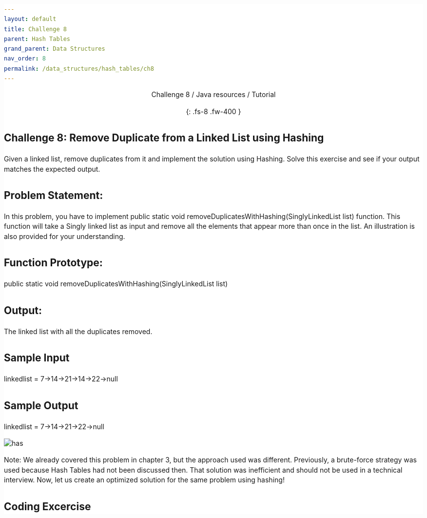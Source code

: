 ```yaml
---
layout: default
title: Challenge 8
parent: Hash Tables
grand_parent: Data Structures
nav_order: 8
permalink: /data_structures/hash_tables/ch8
---
```

<div align="center" markdown="1">
Challenge 8 / Java resources / Tutorial

{: .fs-8 .fw-400 }
</div>

## Challenge 8: Remove Duplicate from a Linked List using Hashing

Given a linked list, remove duplicates from it and implement the solution using Hashing. Solve this exercise and see if your output matches the expected output.

## Problem Statement:
In this problem, you have to implement public static <V> void removeDuplicatesWithHashing(SinglyLinkedList<V> list) function. This function will take a Singly linked list as input and remove all the elements that appear more than once in the list. An illustration is also provided for your understanding.

## Function Prototype:
public static <V> void removeDuplicatesWithHashing(SinglyLinkedList<V> list)

## Output:
The linked list with all the duplicates removed.

## Sample Input
linkedlist = 7->14->21->14->22->null

## Sample Output
linkedlist = 7->14->21->22->null

![has](https://raw.githubusercontent.com/JavaLvivDev/prog-resources/master/resources/has/has39.png)

Note: We already covered this problem in chapter 3, but the approach used was different. Previously, a brute-force strategy was used because Hash Tables had not been discussed then. That solution was inefficient and should not be used in a technical interview. Now, let us create an optimized solution for the same problem using hashing!

## Coding Excercise

